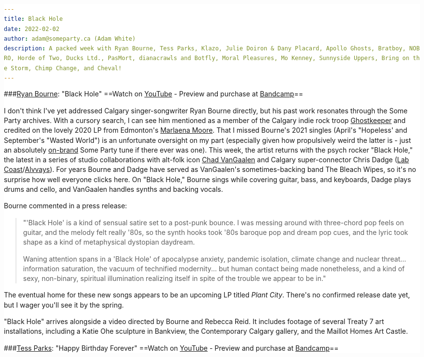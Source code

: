 ```yaml
---
title: Black Hole
date: 2022-02-02
author: adam@someparty.ca (Adam White)
description: A packed week with Ryan Bourne, Tess Parks, Klazo, Julie Doiron & Dany Placard, Apollo Ghosts, Bratboy, NOBRO, Horde of Two, Ducks Ltd., PasMort, dianacrawls and Botfly, Moral Pleasures, Mo Kenney, Sunnyside Uppers, Bring on the Storm, Chimp Change, and Cheval!
---
```


###[Ryan Bourne](https://ryanbourne.bandcamp.com/): "Black Hole"
==Watch on [YouTube](https://youtu.be/xSbvjBcDCqo) - Preview and purchase at [Bandcamp](https://ryanbourne.bandcamp.com/track/black-hole)==

I don't think I've yet addressed Calgary singer-songwriter Ryan Bourne directly, but his past work resonates through the Some Party archives. With a cursory search, I can see him mentioned as a member of the Calgary indie rock troop [Ghostkeeper](https://ghostkeeper.bandcamp.com/) and credited on the lovely 2020 LP from Edmonton's [Marlaena Moore](https://marlaenamoore.bandcamp.com). That I missed Bourne's 2021 singles (April's "Hopeless' and September's "Wasted World") is an unfortunate oversight on my part (especially given how propulsively weird the latter is - just an absolutely [on-brand](https://ryanbourne.bandcamp.com/track/wasted-world) Some Party tune if there ever was one). This week, the artist returns with the psych rocker "Black Hole," the latest in a series of studio collaborations with alt-folk icon [Chad VanGaalen](https://chadvangaalen.bandcamp.com/) and Calgary super-connector Chris Dadge ([Lab Coast](https://labcoast.bandcamp.com/)/[Alvvays](http://alvvays.com/)). For years Bourne and Dadge have served as VanGaalen's sometimes-backing band The Bleach Wipes, so it's no surprise how well everyone clicks here. On "Black Hole," Bourne sings while covering guitar, bass, and keyboards, Dadge plays drums and cello, and VanGaalen handles synths and backing vocals.

Bourne commented in a press release:

>"'Black Hole' is a kind of sensual satire set to a post-punk bounce. I was messing around with three-chord pop feels on guitar, and the melody felt really '80s, so the synth hooks took '80s baroque pop and dream pop cues, and the lyric took shape as a kind of metaphysical dystopian daydream.
>
>Waning attention spans in a 'Black Hole' of apocalypse anxiety, pandemic isolation, climate change and nuclear threat... information saturation, the vacuum of technified modernity... but human contact being made nonetheless, and a kind of sexy, non-binary, spiritual illumination realizing itself in spite of the trouble we appear to be in."

The eventual home for these new songs appears to be an upcoming LP titled *Plant City*. There's no confirmed release date yet, but I wager you'll see it by the spring.

"Black Hole" arrives alongside a video directed by Bourne and Rebecca Reid. It includes footage of several Treaty 7 art installations, including a Katie Ohe sculpture in Bankview, the Contemporary Calgary gallery, and the Maillot Homes Art Castle.

<iframe width="560" height="315" src="https://www.youtube.com/embed/xSbvjBcDCqo" title="YouTube video player" frameborder="0" allow="accelerometer; autoplay; clipboard-write; encrypted-media; gyroscope; picture-in-picture" allowfullscreen></iframe>

###[Tess Parks](https://www.tessparks.com/): "Happy Birthday Forever"
==Watch on [YouTube](https://youtu.be/k_-hFR46b0w) - Preview and purchase at [Bandcamp](https://tessparks.bandcamp.com/track/happy-birthday-forever)==
